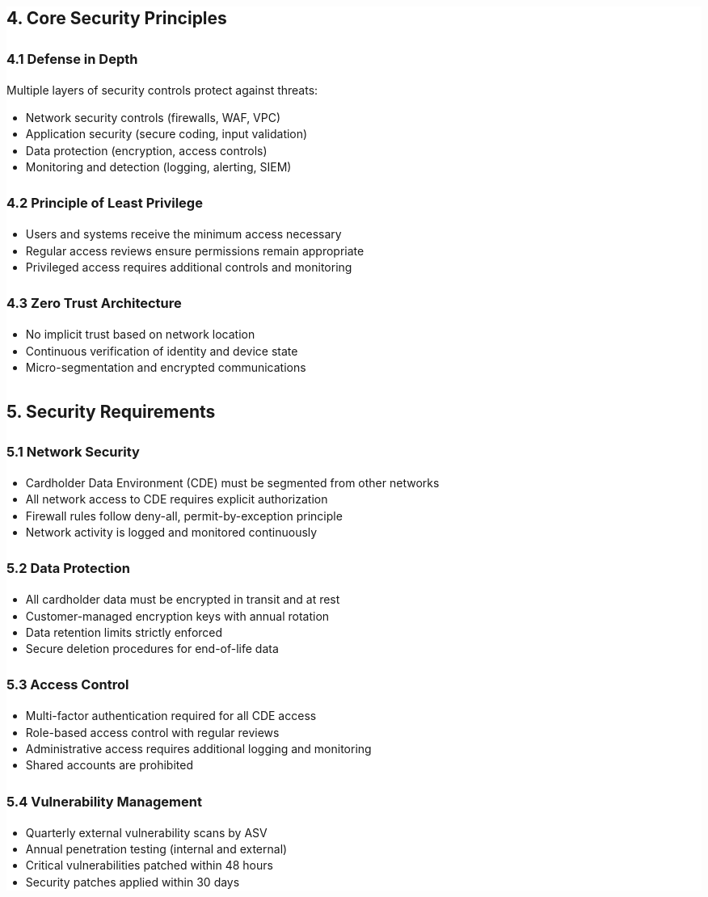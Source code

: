 ## **4. Core Security Principles**

### **4.1 Defense in Depth**

Multiple layers of security controls protect against threats:

- Network security controls (firewalls, WAF, VPC)
- Application security (secure coding, input validation)
- Data protection (encryption, access controls)
- Monitoring and detection (logging, alerting, SIEM)

### **4.2 Principle of Least Privilege**

- Users and systems receive the minimum access necessary
- Regular access reviews ensure permissions remain appropriate
- Privileged access requires additional controls and monitoring

### **4.3 Zero Trust Architecture**

- No implicit trust based on network location
- Continuous verification of identity and device state
- Micro-segmentation and encrypted communications

## **5. Security Requirements**

### **5.1 Network Security**

- Cardholder Data Environment (CDE) must be segmented from other networks
- All network access to CDE requires explicit authorization
- Firewall rules follow deny-all, permit-by-exception principle
- Network activity is logged and monitored continuously

### **5.2 Data Protection**

- All cardholder data must be encrypted in transit and at rest
- Customer-managed encryption keys with annual rotation
- Data retention limits strictly enforced
- Secure deletion procedures for end-of-life data

### **5.3 Access Control**

- Multi-factor authentication required for all CDE access
- Role-based access control with regular reviews
- Administrative access requires additional logging and monitoring
- Shared accounts are prohibited

### **5.4 Vulnerability Management**

- Quarterly external vulnerability scans by ASV
- Annual penetration testing (internal and external)
- Critical vulnerabilities patched within 48 hours
- Security patches applied within 30 days
